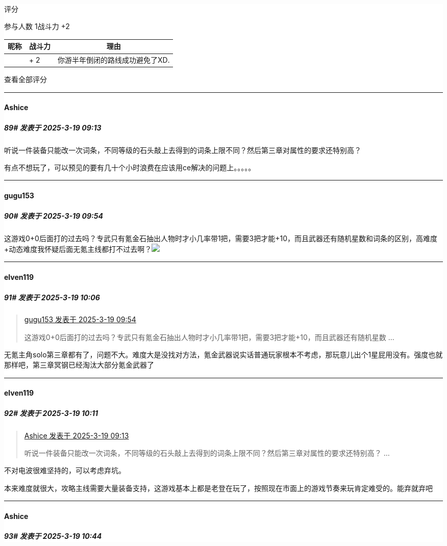 评分

 参与人数 1战斗力 +2

|昵称|战斗力|理由|
|----|---|---|
|| + 2|你游半年倒闭的路线成功避免了XD.|

查看全部评分

*****

####  Ashice  
##### 89#       发表于 2025-3-19 09:13

听说一件装备只能改一次词条，不同等级的石头敲上去得到的词条上限不同？然后第三章对属性的要求还特别高？

有点不想玩了，可以预见的要有几十个小时浪费在应该用ce解决的问题上。。。。。

*****

####  gugu153  
##### 90#       发表于 2025-3-19 09:54

这游戏0+0后面打的过去吗？专武只有氪金石抽出人物时才小几率带1把，需要3把才能+10，而且武器还有随机星数和词条的区别，高难度+动态难度我怀疑后面无氪主线都打不过去啊？<img src="https://static.stage1st.com/image/smiley/face2017/021.png" referrerpolicy="no-referrer">

*****

####  elven119  
##### 91#       发表于 2025-3-19 10:06

<blockquote><a href="httphttps://stage1st.com/2b/forum.php?mod=redirect&amp;goto=findpost&amp;pid=67684138&amp;ptid=2249235" target="_blank">gugu153 发表于 2025-3-19 09:54</a>

这游戏0+0后面打的过去吗？专武只有氪金石抽出人物时才小几率带1把，需要3把才能+10，而且武器还有随机星数 ...</blockquote>
无氪主角solo第三章都有了，问题不大。难度大是没找对方法，氪金武器说实话普通玩家根本不考虑，那玩意儿出个1星屁用没有。强度也就那样吧，第三章冥钢已经淘汰大部分氪金武器了

*****

####  elven119  
##### 92#       发表于 2025-3-19 10:11

<blockquote><a href="httphttps://stage1st.com/2b/forum.php?mod=redirect&amp;goto=findpost&amp;pid=67683818&amp;ptid=2249235" target="_blank">Ashice 发表于 2025-3-19 09:13</a>

听说一件装备只能改一次词条，不同等级的石头敲上去得到的词条上限不同？然后第三章对属性的要求还特别高？ ...</blockquote>
不对电波很难坚持的，可以考虑弃坑。

本来难度就很大，攻略主线需要大量装备支持，这游戏基本上都是老登在玩了，按照现在市面上的游戏节奏来玩肯定难受的。能弃就弃吧

*****

####  Ashice  
##### 93#       发表于 2025-3-19 10:44
